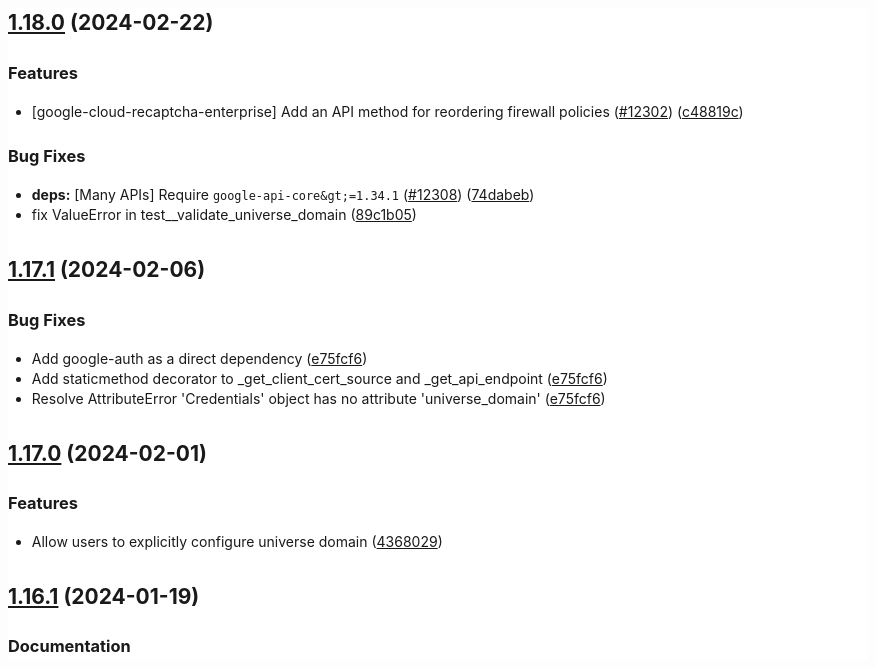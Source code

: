 ## [1.18.0](https://github.com/googleapis/google-cloud-python/compare/google-cloud-recaptcha-enterprise-v1.17.1...google-cloud-recaptcha-enterprise-v1.18.0) (2024-02-22)


### Features

* [google-cloud-recaptcha-enterprise] Add an API method for reordering firewall policies ([#12302](https://github.com/googleapis/google-cloud-python/issues/12302)) ([c48819c](https://github.com/googleapis/google-cloud-python/commit/c48819c7166f418fe450ec6f5abfc9c899c5bef8))


### Bug Fixes

* **deps:** [Many APIs] Require `google-api-core&gt;=1.34.1` ([#12308](https://github.com/googleapis/google-cloud-python/issues/12308)) ([74dabeb](https://github.com/googleapis/google-cloud-python/commit/74dabebab206189e649ff6e00f3c7809d96c043b))
* fix ValueError in test__validate_universe_domain ([89c1b05](https://github.com/googleapis/google-cloud-python/commit/89c1b054f321b90ab4eed0139a3a2a79c369730d))

## [1.17.1](https://github.com/googleapis/google-cloud-python/compare/google-cloud-recaptcha-enterprise-v1.17.0...google-cloud-recaptcha-enterprise-v1.17.1) (2024-02-06)


### Bug Fixes

* Add google-auth as a direct dependency ([e75fcf6](https://github.com/googleapis/google-cloud-python/commit/e75fcf6e389fd2e90ec00b87a625b208837c72dc))
* Add staticmethod decorator to _get_client_cert_source and _get_api_endpoint ([e75fcf6](https://github.com/googleapis/google-cloud-python/commit/e75fcf6e389fd2e90ec00b87a625b208837c72dc))
* Resolve AttributeError 'Credentials' object has no attribute 'universe_domain' ([e75fcf6](https://github.com/googleapis/google-cloud-python/commit/e75fcf6e389fd2e90ec00b87a625b208837c72dc))

## [1.17.0](https://github.com/googleapis/google-cloud-python/compare/google-cloud-recaptcha-enterprise-v1.16.1...google-cloud-recaptcha-enterprise-v1.17.0) (2024-02-01)


### Features

* Allow users to explicitly configure universe domain ([4368029](https://github.com/googleapis/google-cloud-python/commit/436802904bfdafa7e90f94b128813506525e1605))

## [1.16.1](https://github.com/googleapis/google-cloud-python/compare/google-cloud-recaptcha-enterprise-v1.16.0...google-cloud-recaptcha-enterprise-v1.16.1) (2024-01-19)


### Documentation
